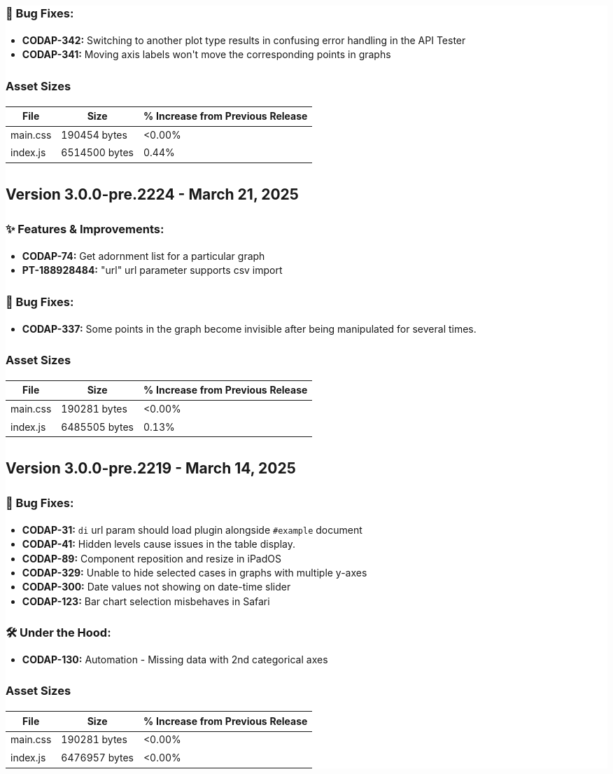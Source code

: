 ### 🐞 Bug Fixes:
- **CODAP-342:** Switching to another plot type results in confusing error handling in the API Tester
- **CODAP-341:** Moving axis labels won't move the corresponding points in graphs

### Asset Sizes
|      File |          Size | % Increase from Previous Release |
|-----------|---------------|----------------------------------|
|  main.css |  190454 bytes |                           <0.00% |
|  index.js | 6514500 bytes |                            0.44% |

## Version 3.0.0-pre.2224 - March 21, 2025
### ✨ Features & Improvements:
- **CODAP-74:** Get adornment list for a particular graph
- **PT-188928484:** "url" url parameter supports csv import

### 🐞 Bug Fixes:
- **CODAP-337:** Some points in the graph become invisible after being manipulated for several times.

### Asset Sizes
|      File |          Size | % Increase from Previous Release |
|-----------|---------------|----------------------------------|
|  main.css |  190281 bytes |                           <0.00% |
|  index.js | 6485505 bytes |                            0.13% |

## Version 3.0.0-pre.2219 - March 14, 2025

### 🐞 Bug Fixes:
- **CODAP-31:** `di` url param should load plugin alongside `#example` document
- **CODAP-41:** Hidden levels cause issues in the table display.
- **CODAP-89:** Component reposition and resize in iPadOS
- **CODAP-329:** Unable to hide selected cases in graphs with multiple y-axes
- **CODAP-300:** Date values not showing on date-time slider
- **CODAP-123:** Bar chart selection misbehaves in Safari

### 🛠️ Under the Hood:
- **CODAP-130:** Automation - Missing data with 2nd categorical axes

### Asset Sizes
|      File |          Size | % Increase from Previous Release |
|-----------|---------------|----------------------------------|
|  main.css |  190281 bytes |                           <0.00% |
|  index.js | 6476957 bytes |                           <0.00% |
